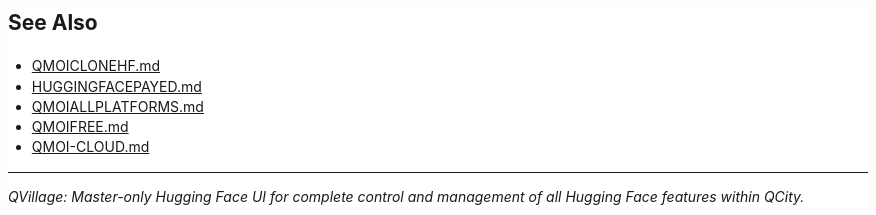 
## See Also
- [QMOICLONEHF.md](./QMOICLONEHF.md)
- [HUGGINGFACEPAYED.md](./HUGGINGFACEPAYED.md)
- [QMOIALLPLATFORMS.md](./QMOIALLPLATFORMS.md)
- [QMOIFREE.md](./QMOIFREE.md)
- [QMOI-CLOUD.md](./QMOI-CLOUD.md)

---

*QVillage: Master-only Hugging Face UI for complete control and management of all Hugging Face features within QCity.* 